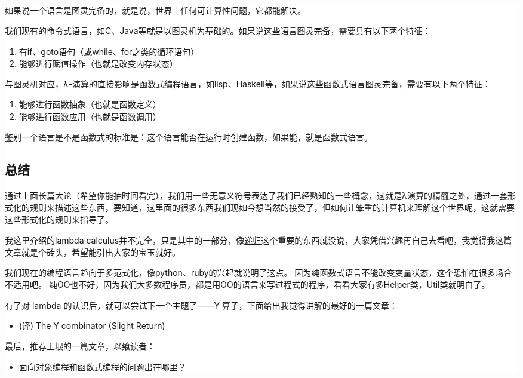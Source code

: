 如果说一个语言是图灵完备的，就是说，世界上任何可计算性问题，它都能解决。

我们现有的命令式语言，如C、Java等就是以图灵机为基础的。如果说这些语言图灵完备，需要具有以下两个特征：
1. 有if、goto语句（或while、for之类的循环语句）
2. 能够进行赋值操作（也就是改变内存状态）

与图灵机对应，λ-演算的直接影响是函数式编程语言，如lisp、Haskell等，如果说这些函数式语言图灵完备，需要有以下两个特征：
1. 能够进行函数抽象（也就是函数定义）
2. 能够进行函数应用（也就是函数调用）

鉴别一个语言是不是函数式的标准是：这个语言能否在运行时创建函数，如果能，就是函数式语言。

## 总结

通过上面长篇大论（希望你能抽时间看完），我们用一些无意义符号表达了我们已经熟知的一些概念，这就是λ演算的精髓之处，通过一套形式化的规则来描述这些东西，要知道，这里面的很多东西我们现如今想当然的接受了，但如何让笨重的计算机来理解这个世界呢，这就需要这些形式化的规则来指导了。

我这里介绍的lambda calculus并不完全，只是其中的一部分，像[递归](http://en.wikipedia.org/wiki/Lambda_calculus#Recursion_and_fixed_points)这个重要的东西就没说，大家凭借兴趣再自己去看吧，我觉得我这篇文章就是个砖头，希望能引出大家的宝玉就好。

我们现在的编程语言趋向于多范式化，像python、ruby的兴起就说明了这点。
因为纯函数式语言不能改变变量状态，这个恐怕在很多场合不适用吧。
纯OO也不好，因为我们大多数程序员，都是用OO的语言来写过程式的程序，看看大家有多Helper类，Util类就明白了。

有了对 lambda 的认识后，就可以尝试下一个主题了——Y 算子，下面给出我觉得讲解的最好的一篇文章：
- [(译) The Y combinator (Slight Return)](http://shellfly.org/blog/2015/01/07/yi-the-y-combinator-slight-return/)

最后，推荐王垠的一篇文章，以飨读者：
- [面向对象编程和函数式编程的问题出在哪里？](http://geek.csdn.net/news/detail/3603)
